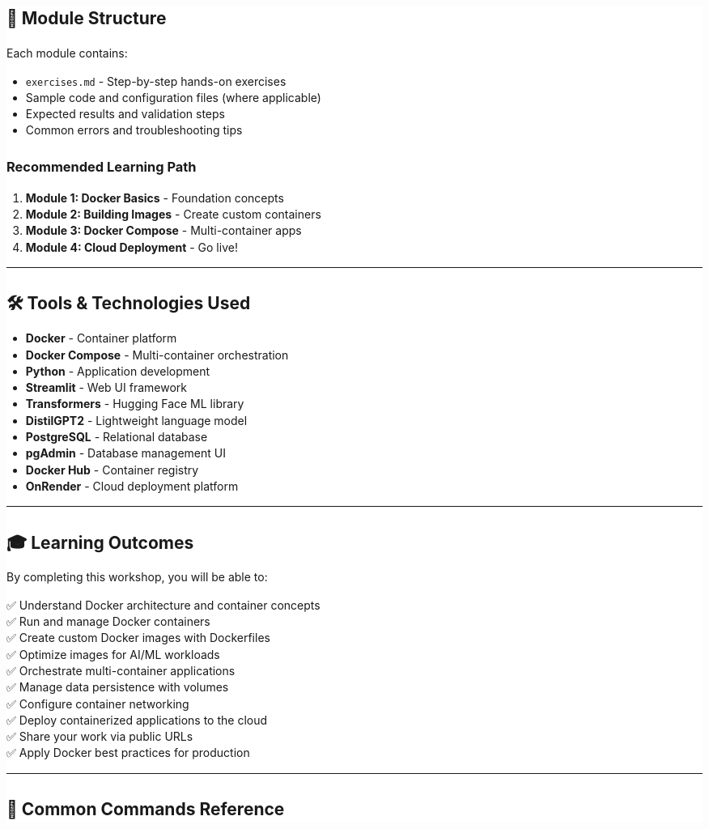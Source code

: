 
## 📖 Module Structure

Each module contains:
- `exercises.md` - Step-by-step hands-on exercises
- Sample code and configuration files (where applicable)
- Expected results and validation steps
- Common errors and troubleshooting tips

### Recommended Learning Path

1. **Module 1: Docker Basics** - Foundation concepts
2. **Module 2: Building Images** - Create custom containers
3. **Module 3: Docker Compose** - Multi-container apps
4. **Module 4: Cloud Deployment** - Go live!

---

## 🛠️ Tools & Technologies Used

- **Docker** - Container platform
- **Docker Compose** - Multi-container orchestration
- **Python** - Application development
- **Streamlit** - Web UI framework
- **Transformers** - Hugging Face ML library
- **DistilGPT2** - Lightweight language model
- **PostgreSQL** - Relational database
- **pgAdmin** - Database management UI
- **Docker Hub** - Container registry
- **OnRender** - Cloud deployment platform

---

## 🎓 Learning Outcomes

By completing this workshop, you will be able to:

✅ Understand Docker architecture and container concepts  
✅ Run and manage Docker containers  
✅ Create custom Docker images with Dockerfiles  
✅ Optimize images for AI/ML workloads  
✅ Orchestrate multi-container applications  
✅ Manage data persistence with volumes  
✅ Configure container networking  
✅ Deploy containerized applications to the cloud  
✅ Share your work via public URLs  
✅ Apply Docker best practices for production  

---

## 🔧 Common Commands Reference
